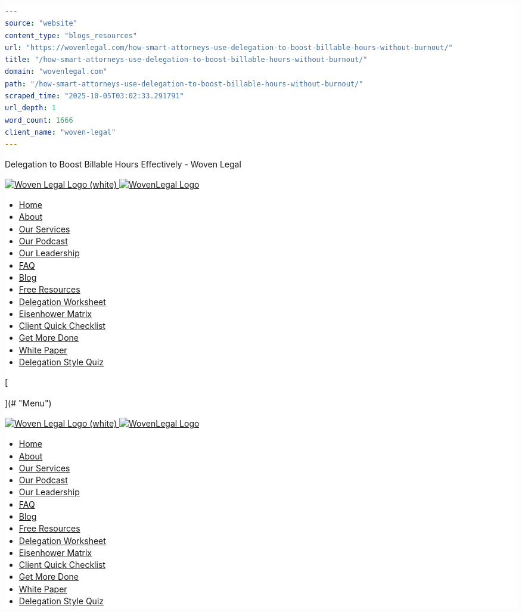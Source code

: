 ```yaml
---
source: "website"
content_type: "blogs_resources"
url: "https://wovenlegal.com/how-smart-attorneys-use-delegation-to-boost-billable-hours-without-burnout/"
title: "/how-smart-attorneys-use-delegation-to-boost-billable-hours-without-burnout/"
domain: "wovenlegal.com"
path: "/how-smart-attorneys-use-delegation-to-boost-billable-hours-without-burnout/"
scraped_time: "2025-10-05T03:02:33.291791"
url_depth: 1
word_count: 1666
client_name: "woven-legal"
---
```


Delegation to Boost Billable Hours Effectively - Woven Legal

[![Woven Legal Logo (white)](https://wovenlegal.com/wp-content/uploads/2025/02/image-10.png) ![WovenLegal Logo](https://wovenlegal.com/wp-content/uploads/2025/02/WL-EG-1.png)](https://wovenlegal.com/)

*   [Home](https://wovenlegal.com/#page-top)
*   [About](#)
*   [Our Services](/#about)
*   [Our Podcast](https://wovenlegal.com/podcast/)
*   [Our Leadership](https://wovenlegal.com/leadership/)
*   [FAQ](https://wovenlegal.com/faq/)
*   [Blog](/#custom)
*   [Free Resources](#)
*   [Delegation Worksheet](/attorney-delegation-worksheet)
*   [Eisenhower Matrix](/eisenhower-matrix)
*   [Client Quick Checklist](/quick-client-checklist)
*   [Get More Done](https://wovenlegal.com/wp-content/uploads/2024/09/Get-More-Done.pdf)
*   [White Paper](https://wovenlegal.com/wp-content/uploads/2024/09/FINAL-WL-White-Paper.pdf)
*   [Delegation Style Quiz](https://wovenlegal.outgrow.us/wovenlegal-41)

[

](# "Menu")

[![Woven Legal Logo (white)](https://wovenlegal.com/wp-content/uploads/2025/02/image-10.png) ![WovenLegal Logo](https://wovenlegal.com/wp-content/uploads/2025/02/WL-EG-1.png)](https://wovenlegal.com/)

*   [Home](https://wovenlegal.com/#page-top)
*   [About](#)
*   [Our Services](/#about)
*   [Our Podcast](https://wovenlegal.com/podcast/)
*   [Our Leadership](https://wovenlegal.com/leadership/)
*   [FAQ](https://wovenlegal.com/faq/)
*   [Blog](/#custom)
*   [Free Resources](#)
*   [Delegation Worksheet](/attorney-delegation-worksheet)
*   [Eisenhower Matrix](/eisenhower-matrix)
*   [Client Quick Checklist](/quick-client-checklist)
*   [Get More Done](https://wovenlegal.com/wp-content/uploads/2024/09/Get-More-Done.pdf)
*   [White Paper](https://wovenlegal.com/wp-content/uploads/2024/09/FINAL-WL-White-Paper.pdf)
*   [Delegation Style Quiz](https://wovenlegal.outgrow.us/wovenlegal-41)
